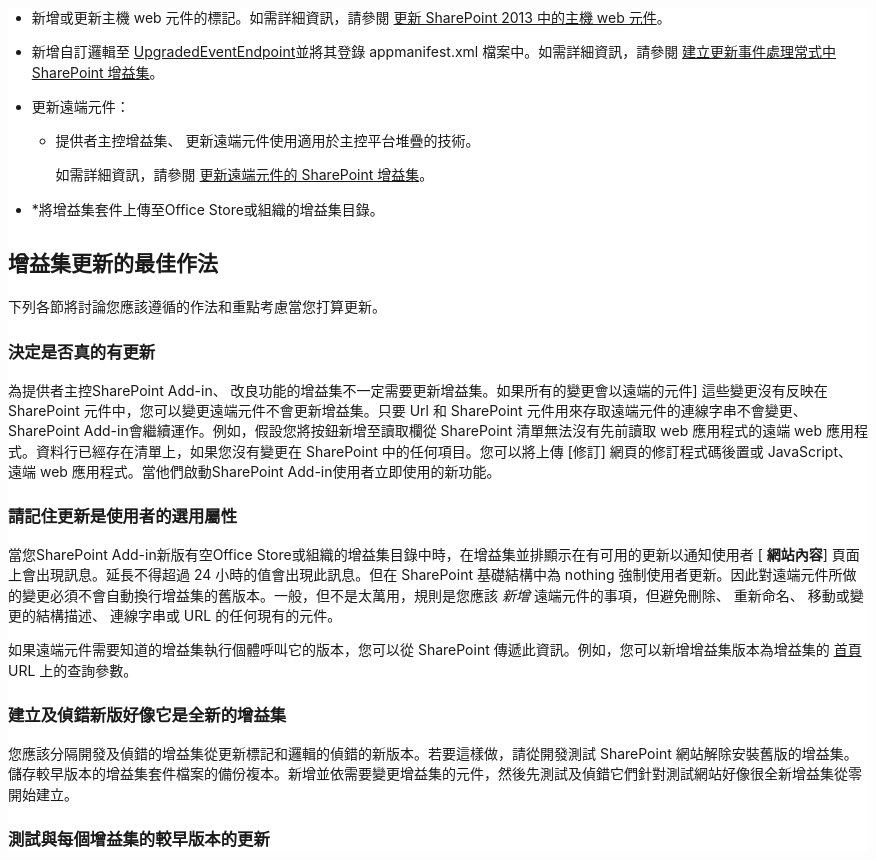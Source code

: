   
- 新增或更新主機 web 元件的標記。如需詳細資訊，請參閱 [更新 SharePoint 2013 中的主機 web 元件](update-host-web-components-in-sharepoint-2013.md)。
    
  
- 新增自訂邏輯至 [UpgradedEventEndpoint](http://msdn.microsoft.com/library/09a93d44-d295-47bb-f91c-d243178b0f53%28Office.15%29.aspx)並將其登錄 appmanifest.xml 檔案中。如需詳細資訊，請參閱 [建立更新事件處理常式中 SharePoint 增益集](create-a-handler-for-the-update-event-in-sharepoint-add-ins.md)。
    
  
- 更新遠端元件：
    
  - 提供者主控增益集、 更新遠端元件使用適用於主控平台堆疊的技術。
    
  

    如需詳細資訊，請參閱 [更新遠端元件的 SharePoint 增益集](update-remote-components-in-sharepoint-add-ins.md)。
    
  
-  *將增益集套件上傳至Office Store或組織的增益集目錄。
    
  

## 增益集更新的最佳作法
<a name="BestUpdatePractices"> </a>

下列各節將討論您應該遵循的作法和重點考慮當您打算更新。
  
    
    

### 決定是否真的有更新

為提供者主控SharePoint Add-in、 改良功能的增益集不一定需要更新增益集。如果所有的變更會以遠端的元件] 這些變更沒有反映在 SharePoint 元件中，您可以變更遠端元件不會更新增益集。只要 Url 和 SharePoint 元件用來存取遠端元件的連線字串不會變更、 SharePoint Add-in會繼續運作。例如，假設您將按鈕新增至讀取欄從 SharePoint 清單無法沒有先前讀取 web 應用程式的遠端 web 應用程式。資料行已經存在清單上，如果您沒有變更在 SharePoint 中的任何項目。您可以將上傳 [修訂] 網頁的修訂程式碼後置或 JavaScript、 遠端 web 應用程式。當他們啟動SharePoint Add-in使用者立即使用的新功能。
  
    
    

### 請記住更新是使用者的選用屬性

當您SharePoint Add-in新版有空Office Store或組織的增益集目錄中時，在增益集並排顯示在有可用的更新以通知使用者 [ **網站內容**] 頁面上會出現訊息。延長不得超過 24 小時的值會出現此訊息。但在 SharePoint 基礎結構中為 nothing 強制使用者更新。因此對遠端元件所做的變更必須不會自動換行增益集的舊版本。一般，但不是太萬用，規則是您應該 *新增*  遠端元件的事項，但避免刪除、 重新命名、 移動或變更的結構描述、 連線字串或 URL 的任何現有的元件。
  
    
    
如果遠端元件需要知道的增益集執行個體呼叫它的版本，您可以從 SharePoint 傳遞此資訊。例如，您可以新增增益集版本為增益集的 [首頁](http://msdn.microsoft.com/library/3092674c-a6c3-9021-3d7e-e716562a4a4f%28Office.15%29.aspx)URL 上的查詢參數。
  
    
    

### 建立及偵錯新版好像它是全新的增益集
<a name="DebugFirst"> </a>

您應該分隔開發及偵錯的增益集從更新標記和邏輯的偵錯的新版本。若要這樣做，請從開發測試 SharePoint 網站解除安裝舊版的增益集。儲存較早版本的增益集套件檔案的備份複本。新增並依需要變更增益集的元件，然後先測試及偵錯它們針對測試網站好像很全新增益集從零開始建立。
  
    
    

### 測試與每個增益集的較早版本的更新
<a name="DebugFirst"> </a>
